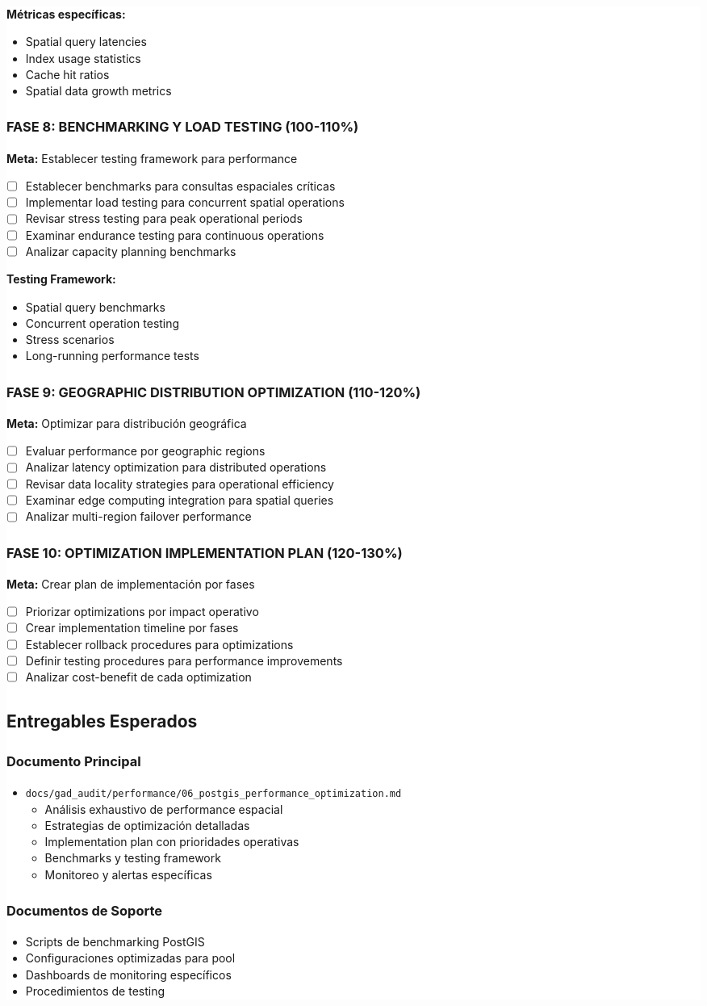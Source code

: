 **Métricas específicas:**
- Spatial query latencies
- Index usage statistics
- Cache hit ratios
- Spatial data growth metrics

### FASE 8: BENCHMARKING Y LOAD TESTING (100-110%)
**Meta:** Establecer testing framework para performance
- [ ] Establecer benchmarks para consultas espaciales críticas
- [ ] Implementar load testing para concurrent spatial operations
- [ ] Revisar stress testing para peak operational periods
- [ ] Examinar endurance testing para continuous operations
- [ ] Analizar capacity planning benchmarks

**Testing Framework:**
- Spatial query benchmarks
- Concurrent operation testing
- Stress scenarios
- Long-running performance tests

### FASE 9: GEOGRAPHIC DISTRIBUTION OPTIMIZATION (110-120%)
**Meta:** Optimizar para distribución geográfica
- [ ] Evaluar performance por geographic regions
- [ ] Analizar latency optimization para distributed operations
- [ ] Revisar data locality strategies para operational efficiency
- [ ] Examinar edge computing integration para spatial queries
- [ ] Analizar multi-region failover performance

### FASE 10: OPTIMIZATION IMPLEMENTATION PLAN (120-130%)
**Meta:** Crear plan de implementación por fases
- [ ] Priorizar optimizations por impact operativo
- [ ] Crear implementation timeline por fases
- [ ] Establecer rollback procedures para optimizations
- [ ] Definir testing procedures para performance improvements
- [ ] Analizar cost-benefit de cada optimization

## Entregables Esperados

### Documento Principal
- `docs/gad_audit/performance/06_postgis_performance_optimization.md`
  - Análisis exhaustivo de performance espacial
  - Estrategias de optimización detalladas
  - Implementation plan con prioridades operativas
  - Benchmarks y testing framework
  - Monitoreo y alertas específicas

### Documentos de Soporte
- Scripts de benchmarking PostGIS
- Configuraciones optimizadas para pool
- Dashboards de monitoring específicos
- Procedimientos de testing
